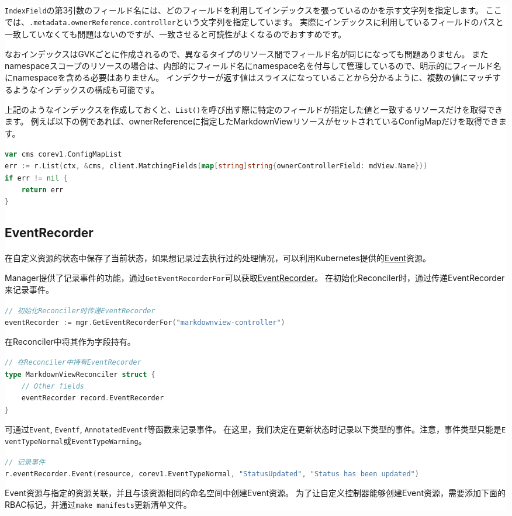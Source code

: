 `IndexField`の第3引数のフィールド名には、どのフィールドを利用してインデックスを張っているのかを示す文字列を指定します。
ここでは、`.metadata.ownerReference.controller`という文字列を指定しています。
実際にインデックスに利用しているフィールドのパスと一致していなくても問題はないのですが、一致させると可読性がよくなるのでおすすめです。

なおインデックスはGVKごとに作成されるので、異なるタイプのリソース間でフィールド名が同じになっても問題ありません。
またnamespaceスコープのリソースの場合は、内部的にフィールド名にnamespace名を付与して管理しているので、明示的にフィールド名にnamespaceを含める必要はありません。
インデクサーが返す値はスライスになっていることから分かるように、複数の値にマッチするようなインデックスの構成も可能です。

上記のようなインデックスを作成しておくと、`List()`を呼び出す際に特定のフィールドが指定した値と一致するリソースだけを取得できます。
例えば以下の例であれば、ownerReferenceに指定したMarkdownViewリソースがセットされているConfigMapだけを取得できます。

```go
var cms corev1.ConfigMapList
err := r.List(ctx, &cms, client.MatchingFields(map[string]string{ownerControllerField: mdView.Name}))
if err != nil {
    return err
}
```









## EventRecorder

在自定义资源的状态中保存了当前状态，如果想记录过去执行过的处理情况，可以利用Kubernetes提供的[Event](https://pkg.go.dev/k8s.io/api/core/v1?tab=doc#Event)资源。

Manager提供了记录事件的功能，通过`GetEventRecorderFor`可以获取[EventRecorder](https://pkg.go.dev/k8s.io/client-go/tools/record?tab=doc#EventRecorder)。
在初始化Reconciler时，通过传递EventRecorder来记录事件。

```go
// 初始化Reconciler时传递EventRecorder
eventRecorder := mgr.GetEventRecorderFor("markdownview-controller")
```

在Reconciler中将其作为字段持有。

```go
// 在Reconciler中持有EventRecorder
type MarkdownViewReconciler struct {
    // Other fields
    eventRecorder record.EventRecorder
}
```

可通过`Event`, `Eventf`, `AnnotatedEventf`等函数来记录事件。
在这里，我们决定在更新状态时记录以下类型的事件。注意，事件类型只能是`EventTypeNormal`或`EventTypeWarning`。

```go
// 记录事件
r.eventRecorder.Event(resource, corev1.EventTypeNormal, "StatusUpdated", "Status has been updated")
```

Event资源与指定的资源关联，并且与该资源相同的命名空间中创建Event资源。
为了让自定义控制器能够创建Event资源，需要添加下面的RBAC标记，并通过`make manifests`更新清单文件。
